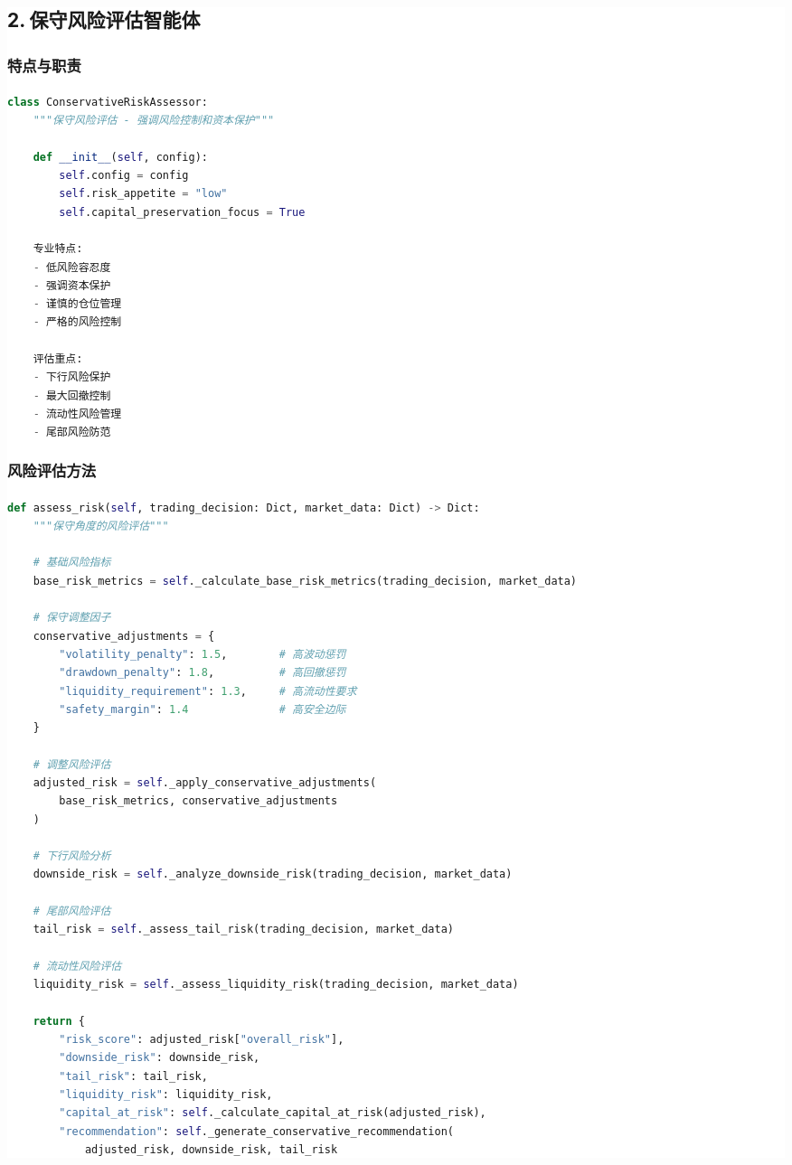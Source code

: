## 2. 保守风险评估智能体

### 特点与职责
```python
class ConservativeRiskAssessor:
    """保守风险评估 - 强调风险控制和资本保护"""
    
    def __init__(self, config):
        self.config = config
        self.risk_appetite = "low"
        self.capital_preservation_focus = True
        
    专业特点:
    - 低风险容忍度
    - 强调资本保护
    - 谨慎的仓位管理
    - 严格的风险控制
    
    评估重点:
    - 下行风险保护
    - 最大回撤控制
    - 流动性风险管理
    - 尾部风险防范
```

### 风险评估方法
```python
def assess_risk(self, trading_decision: Dict, market_data: Dict) -> Dict:
    """保守角度的风险评估"""
    
    # 基础风险指标
    base_risk_metrics = self._calculate_base_risk_metrics(trading_decision, market_data)
    
    # 保守调整因子
    conservative_adjustments = {
        "volatility_penalty": 1.5,        # 高波动惩罚
        "drawdown_penalty": 1.8,          # 高回撤惩罚
        "liquidity_requirement": 1.3,     # 高流动性要求
        "safety_margin": 1.4              # 高安全边际
    }
    
    # 调整风险评估
    adjusted_risk = self._apply_conservative_adjustments(
        base_risk_metrics, conservative_adjustments
    )
    
    # 下行风险分析
    downside_risk = self._analyze_downside_risk(trading_decision, market_data)
    
    # 尾部风险评估
    tail_risk = self._assess_tail_risk(trading_decision, market_data)
    
    # 流动性风险评估
    liquidity_risk = self._assess_liquidity_risk(trading_decision, market_data)
    
    return {
        "risk_score": adjusted_risk["overall_risk"],
        "downside_risk": downside_risk,
        "tail_risk": tail_risk,
        "liquidity_risk": liquidity_risk,
        "capital_at_risk": self._calculate_capital_at_risk(adjusted_risk),
        "recommendation": self._generate_conservative_recommendation(
            adjusted_risk, downside_risk, tail_risk
```